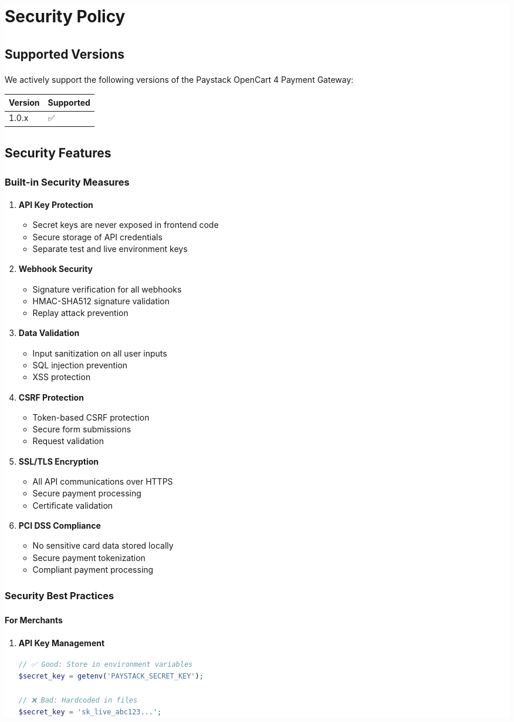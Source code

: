 # Security Policy

## Supported Versions

We actively support the following versions of the Paystack OpenCart 4 Payment Gateway:

| Version | Supported          |
| ------- | ------------------ |
| 1.0.x   | :white_check_mark: |

## Security Features

### Built-in Security Measures

1. **API Key Protection**
   - Secret keys are never exposed in frontend code
   - Secure storage of API credentials
   - Separate test and live environment keys

2. **Webhook Security**
   - Signature verification for all webhooks
   - HMAC-SHA512 signature validation
   - Replay attack prevention

3. **Data Validation**
   - Input sanitization on all user inputs
   - SQL injection prevention
   - XSS protection

4. **CSRF Protection**
   - Token-based CSRF protection
   - Secure form submissions
   - Request validation

5. **SSL/TLS Encryption**
   - All API communications over HTTPS
   - Secure payment processing
   - Certificate validation

6. **PCI DSS Compliance**
   - No sensitive card data stored locally
   - Secure payment tokenization
   - Compliant payment processing

### Security Best Practices

#### For Merchants

1. **API Key Management**
   ```php
   // ✅ Good: Store in environment variables
   $secret_key = getenv('PAYSTACK_SECRET_KEY');
   
   // ❌ Bad: Hardcoded in files
   $secret_key = 'sk_live_abc123...';
   ```
